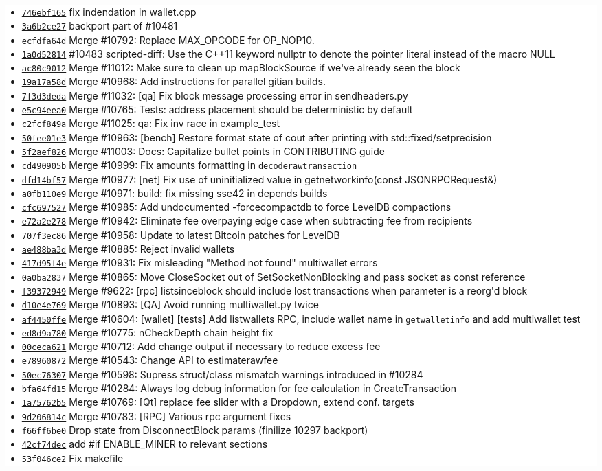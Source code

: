 - [`746ebf165`](https://github.com/babacoin/babacoin/commit/746ebf165) fix indendation in wallet.cpp
- [`3a6b2ce27`](https://github.com/babacoin/babacoin/commit/3a6b2ce27) backport part of #10481
- [`ecfdfa64d`](https://github.com/babacoin/babacoin/commit/ecfdfa64d) Merge #10792: Replace MAX_OPCODE for OP_NOP10.
- [`1a0d52814`](https://github.com/babacoin/babacoin/commit/1a0d52814)  #10483 scripted-diff: Use the C++11 keyword nullptr to denote the pointer literal instead of the macro NULL
- [`ac80c9012`](https://github.com/babacoin/babacoin/commit/ac80c9012) Merge #11012: Make sure to clean up mapBlockSource if we've already seen the block
- [`19a17a58d`](https://github.com/babacoin/babacoin/commit/19a17a58d) Merge #10968: Add instructions for parallel gitian builds.
- [`7f3d3deda`](https://github.com/babacoin/babacoin/commit/7f3d3deda) Merge #11032: [qa] Fix block message processing error in sendheaders.py
- [`e5c94eea0`](https://github.com/babacoin/babacoin/commit/e5c94eea0) Merge #10765: Tests: address placement should be deterministic by default
- [`c2fcf849a`](https://github.com/babacoin/babacoin/commit/c2fcf849a) Merge #11025: qa: Fix inv race in example_test
- [`50fee01e3`](https://github.com/babacoin/babacoin/commit/50fee01e3) Merge #10963: [bench] Restore format state of cout after printing with std::fixed/setprecision
- [`5f2aef826`](https://github.com/babacoin/babacoin/commit/5f2aef826) Merge #11003: Docs: Capitalize bullet points in CONTRIBUTING guide
- [`cd490905b`](https://github.com/babacoin/babacoin/commit/cd490905b) Merge #10999: Fix amounts formatting in `decoderawtransaction`
- [`dfd14bf57`](https://github.com/babacoin/babacoin/commit/dfd14bf57) Merge #10977: [net] Fix use of uninitialized value in getnetworkinfo(const JSONRPCRequest&)
- [`a0fb110e9`](https://github.com/babacoin/babacoin/commit/a0fb110e9) Merge #10971: build: fix missing sse42 in depends builds
- [`cfc697527`](https://github.com/babacoin/babacoin/commit/cfc697527) Merge #10985: Add undocumented -forcecompactdb to force LevelDB compactions
- [`e72a2e278`](https://github.com/babacoin/babacoin/commit/e72a2e278) Merge #10942: Eliminate fee overpaying edge case when subtracting fee from recipients
- [`707f3ec86`](https://github.com/babacoin/babacoin/commit/707f3ec86) Merge #10958: Update to latest Bitcoin patches for LevelDB
- [`ae488ba3d`](https://github.com/babacoin/babacoin/commit/ae488ba3d) Merge #10885: Reject invalid wallets
- [`417d95f4e`](https://github.com/babacoin/babacoin/commit/417d95f4e) Merge #10931: Fix misleading "Method not found" multiwallet errors
- [`0a0ba2837`](https://github.com/babacoin/babacoin/commit/0a0ba2837) Merge #10865: Move CloseSocket out of SetSocketNonBlocking and pass socket as const reference
- [`f39372949`](https://github.com/babacoin/babacoin/commit/f39372949) Merge #9622: [rpc] listsinceblock should include lost transactions when parameter is a reorg'd block
- [`d10e4e769`](https://github.com/babacoin/babacoin/commit/d10e4e769) Merge #10893: [QA] Avoid running multiwallet.py twice
- [`af4450ffe`](https://github.com/babacoin/babacoin/commit/af4450ffe) Merge #10604: [wallet] [tests] Add listwallets RPC, include wallet name in `getwalletinfo` and add multiwallet test
- [`ed8d9a780`](https://github.com/babacoin/babacoin/commit/ed8d9a780) Merge #10775: nCheckDepth chain height fix
- [`00ceca621`](https://github.com/babacoin/babacoin/commit/00ceca621) Merge #10712: Add change output if necessary to reduce excess fee
- [`e78960872`](https://github.com/babacoin/babacoin/commit/e78960872) Merge #10543: Change API to estimaterawfee
- [`50ec76307`](https://github.com/babacoin/babacoin/commit/50ec76307) Merge #10598: Supress struct/class mismatch warnings introduced in #10284
- [`bfa64fd15`](https://github.com/babacoin/babacoin/commit/bfa64fd15) Merge #10284: Always log debug information for fee calculation in CreateTransaction
- [`1a75762b5`](https://github.com/babacoin/babacoin/commit/1a75762b5) Merge #10769: [Qt] replace fee slider with a Dropdown, extend conf. targets
- [`9d206814c`](https://github.com/babacoin/babacoin/commit/9d206814c) Merge #10783: [RPC] Various rpc argument fixes
- [`f66ff6be0`](https://github.com/babacoin/babacoin/commit/f66ff6be0) Drop state from DisconnectBlock params (finilize 10297 backport)
- [`42cf74dec`](https://github.com/babacoin/babacoin/commit/42cf74dec) add #if ENABLE_MINER to relevant sections
- [`53f046ce2`](https://github.com/babacoin/babacoin/commit/53f046ce2) Fix makefile